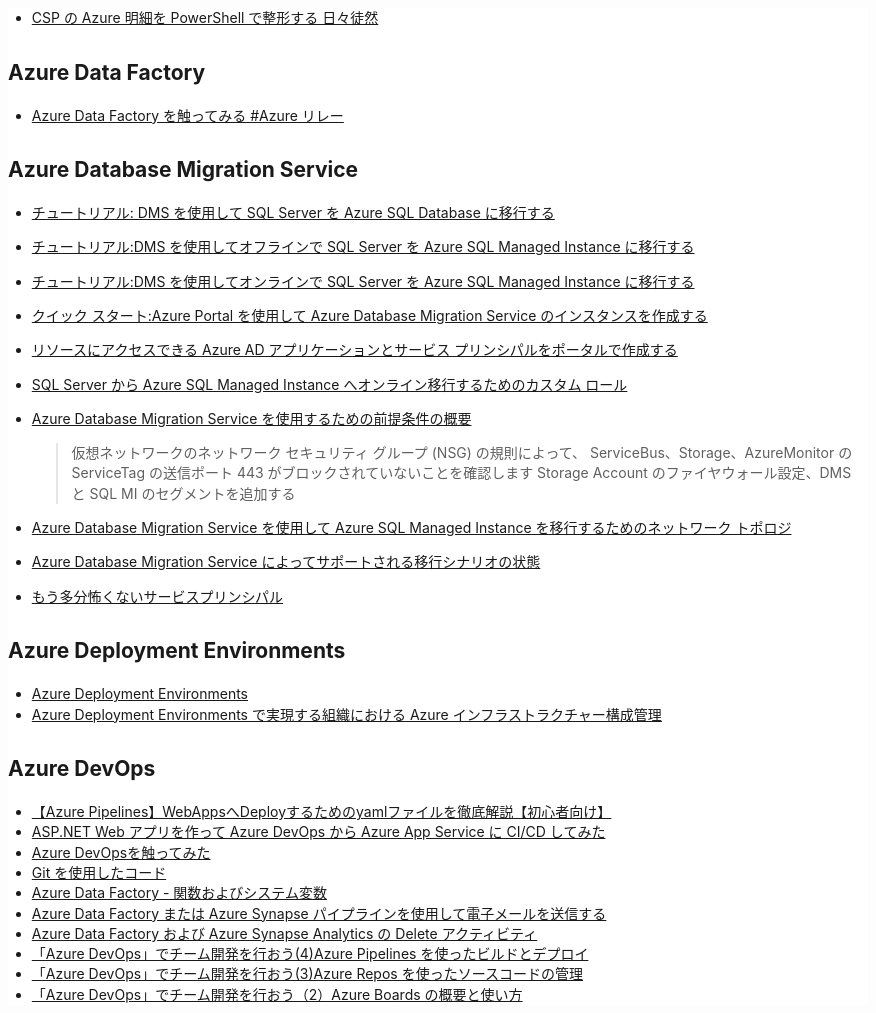 - [CSP の Azure 明細を PowerShell で整形する 日々徒然](https://blog.o365mvp.com/2020/04/07/format-csp-reconcile-with-powershell/)

## Azure Data Factory

- [Azure Data Factory を触ってみる #Azure リレー](https://tech-blog.cloud-config.jp/2022-06-13-adf-hands-on/)

## Azure Database Migration Service

- [チュートリアル: DMS を使用して SQL Server を Azure SQL Database に移行する](https://docs.microsoft.com/ja-jp/azure/dms/tutorial-sql-server-to-azure-sql)
- [チュートリアル:DMS を使用してオフラインで SQL Server を Azure SQL Managed Instance に移行する](https://docs.microsoft.com/ja-jp/azure/dms/tutorial-sql-server-to-managed-instance)
- [チュートリアル:DMS を使用してオンラインで SQL Server を Azure SQL Managed Instance に移行する](https://docs.microsoft.com/ja-jp/azure/dms/tutorial-sql-server-managed-instance-online)
- [クイック スタート:Azure Portal を使用して Azure Database Migration Service のインスタンスを作成する](https://docs.microsoft.com/ja-jp/azure/dms/quickstart-create-data-migration-service-portal)
- [リソースにアクセスできる Azure AD アプリケーションとサービス プリンシパルをポータルで作成する](https://docs.microsoft.com/ja-jp/azure/active-directory/develop/howto-create-service-principal-portal)
- [SQL Server から Azure SQL Managed Instance へオンライン移行するためのカスタム ロール](https://docs.microsoft.com/ja-jp/azure/dms/resource-custom-roles-sql-db-managed-instance)
- [Azure Database Migration Service を使用するための前提条件の概要](https://docs.microsoft.com/ja-jp/azure/dms/pre-reqs)

  > 仮想ネットワークのネットワーク セキュリティ グループ (NSG) の規則によって、
  > ServiceBus、Storage、AzureMonitor の ServiceTag の送信ポート 443 がブロックされていないことを確認します
  > Storage Account のファイヤウォール設定、DMS と SQL MI のセグメントを追加する

- [Azure Database Migration Service を使用して Azure SQL Managed Instance を移行するためのネットワーク トポロジ](https://docs.microsoft.com/ja-jp/azure/dms/resource-network-topologies)
- [Azure Database Migration Service によってサポートされる移行シナリオの状態](https://docs.microsoft.com/ja-jp/azure/dms/resource-scenario-status)
- [もう多分怖くないサービスプリンシパル](https://tech-lab.sios.jp/archives/23371)


## Azure Deployment Environments

- [Azure Deployment Environments](https://azure.microsoft.com/ja-jp/products/deployment-environments/#overview)
- [Azure Deployment Environments で実現する組織における Azure インフラストラクチャー構成管理](https://techblog.ap-com.co.jp/entry/2022/10/19/130457)

## Azure DevOps

- [【Azure Pipelines】WebAppsへDeployするためのyamlファイルを徹底解説【初心者向け】](https://tech-lab.sios.jp/archives/35848)
- [ASP.NET Web アプリを作って Azure DevOps から Azure App Service に CI/CD してみた](https://www.softbanktech.co.jp/special/blog/cloud_blog/2023/0018/)
- [Azure DevOpsを触ってみた](https://www.qes.co.jp/media/Microservices/a104)
- [Git を使用したコード](https://learn.microsoft.com/ja-jp/azure/devops/user-guide/code-with-git?view=azure-devops)
- [Azure Data Factory - 関数およびシステム変数](https://learn.microsoft.com/ja-jp/azure/data-factory/v1/data-factory-functions-variables)
- [Azure Data Factory または Azure Synapse パイプラインを使用して電子メールを送信する](https://learn.microsoft.com/ja-jp/azure/data-factory/how-to-send-email)
- [Azure Data Factory および Azure Synapse Analytics の Delete アクティビティ](https://learn.microsoft.com/ja-jp/azure/data-factory/delete-activity)
- [「Azure DevOps」でチーム開発を行おう(4)Azure Pipelines を使ったビルドとデプロイ](https://news.mynavi.jp/techplus/article/zeroazure-28/)
- [「Azure DevOps」でチーム開発を行おう(3)Azure Repos を使ったソースコードの管理](https://news.mynavi.jp/techplus/article/zeroazure-27/)
- [「Azure DevOps」でチーム開発を行おう（2）Azure Boards の概要と使い方](https://news.mynavi.jp/techplus/article/zeroazure-26/)